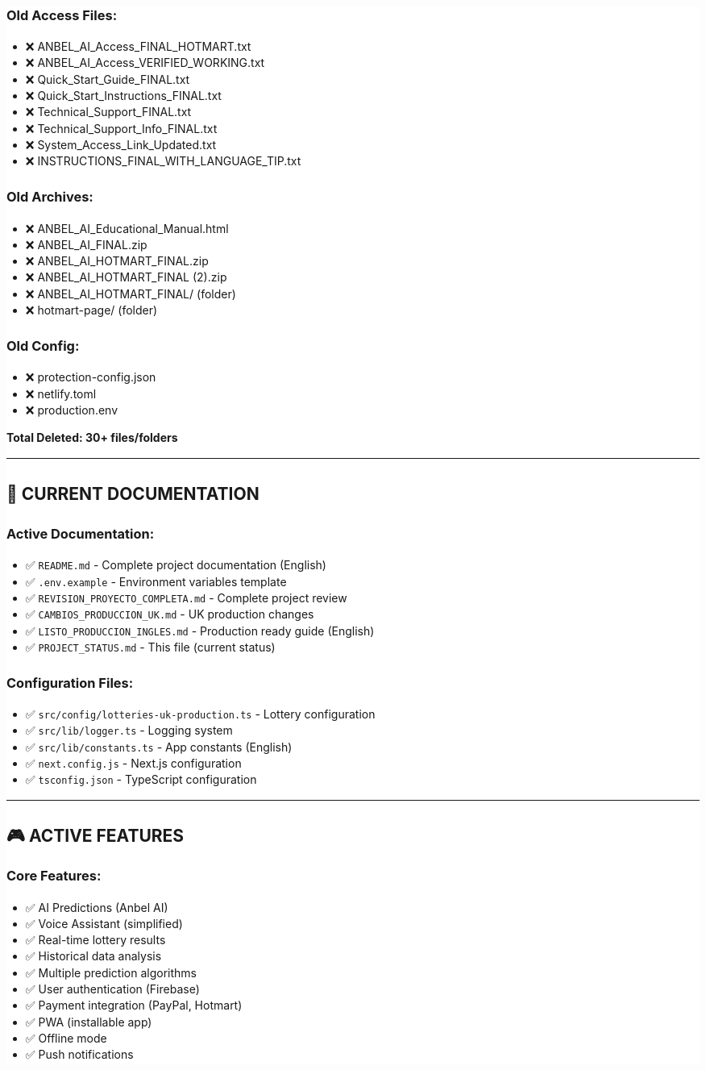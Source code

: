 ### **Old Access Files:**
- ❌ ANBEL_AI_Access_FINAL_HOTMART.txt
- ❌ ANBEL_AI_Access_VERIFIED_WORKING.txt
- ❌ Quick_Start_Guide_FINAL.txt
- ❌ Quick_Start_Instructions_FINAL.txt
- ❌ Technical_Support_FINAL.txt
- ❌ Technical_Support_Info_FINAL.txt
- ❌ System_Access_Link_Updated.txt
- ❌ INSTRUCTIONS_FINAL_WITH_LANGUAGE_TIP.txt

### **Old Archives:**
- ❌ ANBEL_AI_Educational_Manual.html
- ❌ ANBEL_AI_FINAL.zip
- ❌ ANBEL_AI_HOTMART_FINAL.zip
- ❌ ANBEL_AI_HOTMART_FINAL (2).zip
- ❌ ANBEL_AI_HOTMART_FINAL/ (folder)
- ❌ hotmart-page/ (folder)

### **Old Config:**
- ❌ protection-config.json
- ❌ netlify.toml
- ❌ production.env

**Total Deleted: 30+ files/folders**

---

## 📄 **CURRENT DOCUMENTATION**

### **Active Documentation:**
- ✅ `README.md` - Complete project documentation (English)
- ✅ `.env.example` - Environment variables template
- ✅ `REVISION_PROYECTO_COMPLETA.md` - Complete project review
- ✅ `CAMBIOS_PRODUCCION_UK.md` - UK production changes
- ✅ `LISTO_PRODUCCION_INGLES.md` - Production ready guide (English)
- ✅ `PROJECT_STATUS.md` - This file (current status)

### **Configuration Files:**
- ✅ `src/config/lotteries-uk-production.ts` - Lottery configuration
- ✅ `src/lib/logger.ts` - Logging system
- ✅ `src/lib/constants.ts` - App constants (English)
- ✅ `next.config.js` - Next.js configuration
- ✅ `tsconfig.json` - TypeScript configuration

---

## 🎮 **ACTIVE FEATURES**

### **Core Features:**
- ✅ AI Predictions (Anbel AI)
- ✅ Voice Assistant (simplified)
- ✅ Real-time lottery results
- ✅ Historical data analysis
- ✅ Multiple prediction algorithms
- ✅ User authentication (Firebase)
- ✅ Payment integration (PayPal, Hotmart)
- ✅ PWA (installable app)
- ✅ Offline mode
- ✅ Push notifications
